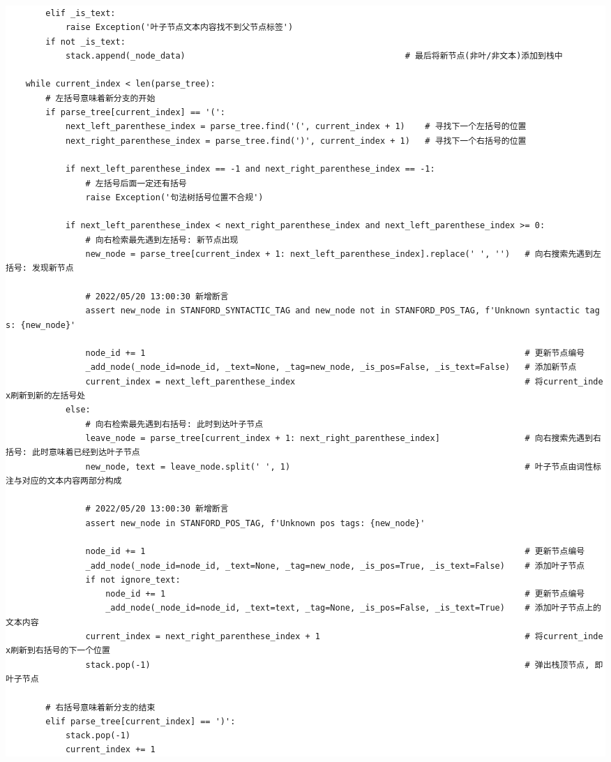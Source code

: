        		elif _is_text:
       			raise Exception('叶子节点文本内容找不到父节点标签')
       		if not _is_text:
       			stack.append(_node_data)											# 最后将新节点(非叶/非文本)添加到栈中
       			
       	while current_index < len(parse_tree):
       		# 左括号意味着新分支的开始
       		if parse_tree[current_index] == '(':
       			next_left_parenthese_index = parse_tree.find('(', current_index + 1)	# 寻找下一个左括号的位置
       			next_right_parenthese_index = parse_tree.find(')', current_index + 1)	# 寻找下一个右括号的位置
       			
       			if next_left_parenthese_index == -1 and next_right_parenthese_index == -1:
       				# 左括号后面一定还有括号
       				raise Exception('句法树括号位置不合规')
       			
       			if next_left_parenthese_index < next_right_parenthese_index and next_left_parenthese_index >= 0:
       				# 向右检索最先遇到左括号: 新节点出现
       				new_node = parse_tree[current_index + 1: next_left_parenthese_index].replace(' ', '')	# 向右搜索先遇到左括号: 发现新节点
       				
       				# 2022/05/20 13:00:30 新增断言
       				assert new_node in STANFORD_SYNTACTIC_TAG and new_node not in STANFORD_POS_TAG, f'Unknown syntactic tags: {new_node}'
       				
       				node_id += 1																			# 更新节点编号
       				_add_node(_node_id=node_id, _text=None, _tag=new_node, _is_pos=False, _is_text=False)	# 添加新节点
       				current_index = next_left_parenthese_index												# 将current_index刷新到新的左括号处
       			else:
       				# 向右检索最先遇到右括号: 此时到达叶子节点
       				leave_node = parse_tree[current_index + 1: next_right_parenthese_index]					# 向右搜索先遇到右括号: 此时意味着已经到达叶子节点
       				new_node, text = leave_node.split(' ', 1)												# 叶子节点由词性标注与对应的文本内容两部分构成
       				
       				# 2022/05/20 13:00:30 新增断言
       				assert new_node in STANFORD_POS_TAG, f'Unknown pos tags: {new_node}'
       				
       				node_id += 1																			# 更新节点编号
       				_add_node(_node_id=node_id, _text=None, _tag=new_node, _is_pos=True, _is_text=False)	# 添加叶子节点
       				if not ignore_text:
       					node_id += 1																		# 更新节点编号
       					_add_node(_node_id=node_id, _text=text, _tag=None, _is_pos=False, _is_text=True)	# 添加叶子节点上的文本内容
       				current_index = next_right_parenthese_index + 1											# 将current_index刷新到右括号的下一个位置
       				stack.pop(-1)																			# 弹出栈顶节点, 即叶子节点
       		
       		# 右括号意味着新分支的结束
       		elif parse_tree[current_index] == ')':	
       			stack.pop(-1)
       			current_index += 1
       		